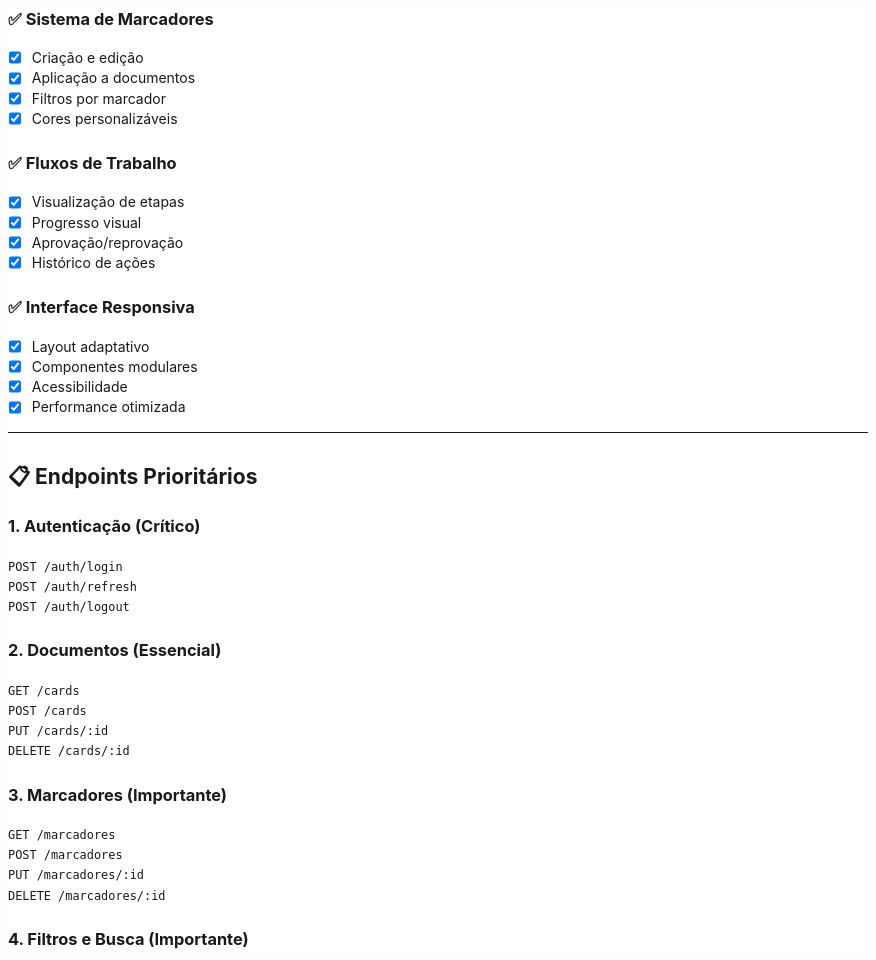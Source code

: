 ### ✅ Sistema de Marcadores

- [x] Criação e edição
- [x] Aplicação a documentos
- [x] Filtros por marcador
- [x] Cores personalizáveis

### ✅ Fluxos de Trabalho

- [x] Visualização de etapas
- [x] Progresso visual
- [x] Aprovação/reprovação
- [x] Histórico de ações

### ✅ Interface Responsiva

- [x] Layout adaptativo
- [x] Componentes modulares
- [x] Acessibilidade
- [x] Performance otimizada

---

## 📋 Endpoints Prioritários

### 1. Autenticação (Crítico)

```
POST /auth/login
POST /auth/refresh
POST /auth/logout
```

### 2. Documentos (Essencial)

```
GET /cards
POST /cards
PUT /cards/:id
DELETE /cards/:id
```

### 3. Marcadores (Importante)

```
GET /marcadores
POST /marcadores
PUT /marcadores/:id
DELETE /marcadores/:id
```

### 4. Filtros e Busca (Importante)
